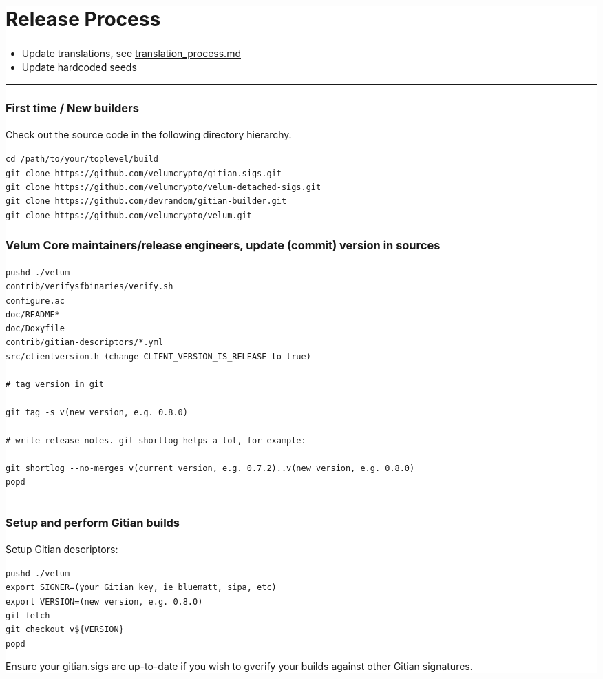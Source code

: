 Release Process
====================

* Update translations, see [translation_process.md](https://github.com/velumcrypto/velum/blob/master/doc/translation_process.md#syncing-with-transifex)
* Update hardcoded [seeds](/contrib/seeds)

* * *

### First time / New builders
Check out the source code in the following directory hierarchy.

	cd /path/to/your/toplevel/build
	git clone https://github.com/velumcrypto/gitian.sigs.git
	git clone https://github.com/velumcrypto/velum-detached-sigs.git
	git clone https://github.com/devrandom/gitian-builder.git
	git clone https://github.com/velumcrypto/velum.git

### Velum Core maintainers/release engineers, update (commit) version in sources

	pushd ./velum
	contrib/verifysfbinaries/verify.sh
	configure.ac
	doc/README*
	doc/Doxyfile
	contrib/gitian-descriptors/*.yml
	src/clientversion.h (change CLIENT_VERSION_IS_RELEASE to true)

	# tag version in git

	git tag -s v(new version, e.g. 0.8.0)

	# write release notes. git shortlog helps a lot, for example:

	git shortlog --no-merges v(current version, e.g. 0.7.2)..v(new version, e.g. 0.8.0)
	popd

* * *

### Setup and perform Gitian builds

 Setup Gitian descriptors:

	pushd ./velum
	export SIGNER=(your Gitian key, ie bluematt, sipa, etc)
	export VERSION=(new version, e.g. 0.8.0)
	git fetch
	git checkout v${VERSION}
	popd

  Ensure your gitian.sigs are up-to-date if you wish to gverify your builds against other Gitian signatures.
